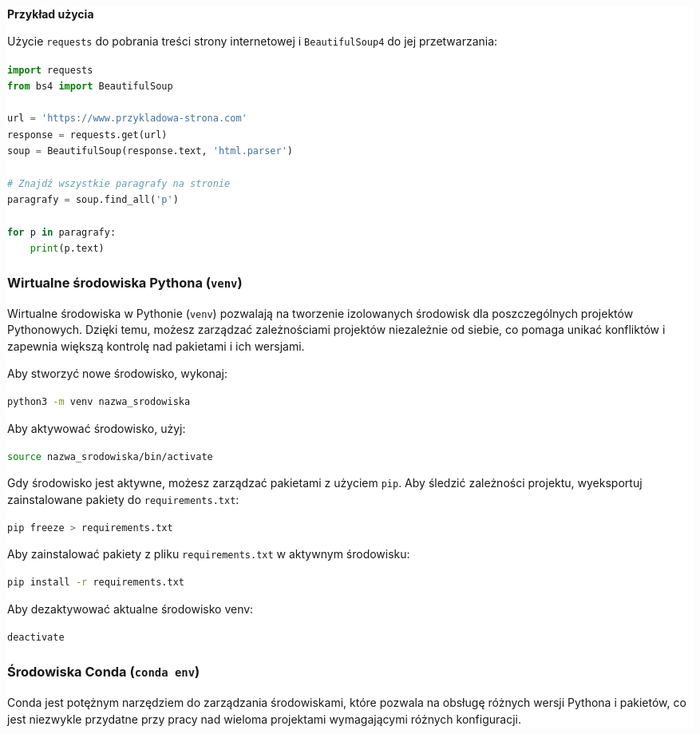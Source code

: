 **Przykład użycia**

Użycie `requests` do pobrania treści strony internetowej i `BeautifulSoup4` do jej przetwarzania:

```python
import requests
from bs4 import BeautifulSoup

url = 'https://www.przykladowa-strona.com'
response = requests.get(url)
soup = BeautifulSoup(response.text, 'html.parser')

# Znajdź wszystkie paragrafy na stronie
paragrafy = soup.find_all('p')

for p in paragrafy:
    print(p.text)
```

### Wirtualne środowiska Pythona (`venv`)

Wirtualne środowiska w Pythonie (`venv`) pozwalają na tworzenie izolowanych środowisk dla poszczególnych projektów Pythonowych. Dzięki temu, możesz zarządzać zależnościami projektów niezależnie od siebie, co pomaga unikać konfliktów i zapewnia większą kontrolę nad pakietami i ich wersjami.

Aby stworzyć nowe środowisko, wykonaj:

```bash
python3 -m venv nazwa_srodowiska
```

Aby aktywować środowisko, użyj:

```bash
source nazwa_srodowiska/bin/activate
```

Gdy środowisko jest aktywne, możesz zarządzać pakietami z użyciem `pip`. Aby śledzić zależności projektu, wyeksportuj zainstalowane pakiety do `requirements.txt`:

```bash
pip freeze > requirements.txt
```

Aby zainstalować pakiety z pliku `requirements.txt` w aktywnym środowisku:

```bash
pip install -r requirements.txt
```
Aby dezaktywować aktualne środowisko venv:

```bash
deactivate
```


### Środowiska Conda (`conda env`)

Conda jest potężnym narzędziem do zarządzania środowiskami, które pozwala na obsługę różnych wersji Pythona i pakietów, co jest niezwykle przydatne przy pracy nad wieloma projektami wymagającymi różnych konfiguracji.

